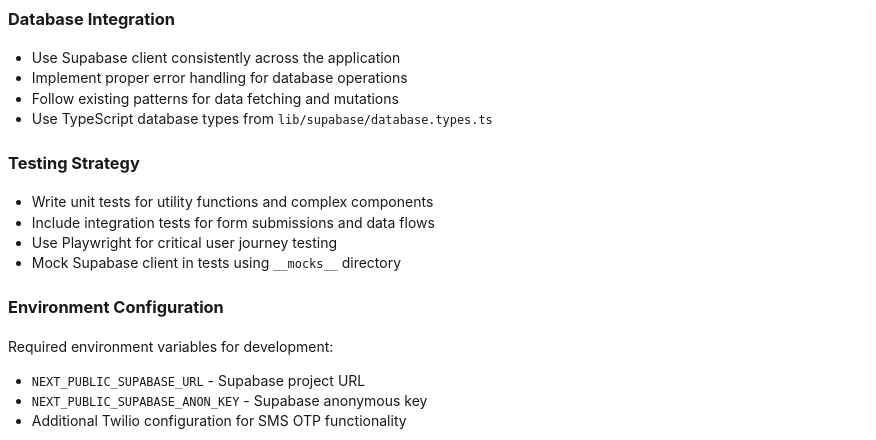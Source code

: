 ### Database Integration
- Use Supabase client consistently across the application
- Implement proper error handling for database operations
- Follow existing patterns for data fetching and mutations
- Use TypeScript database types from `lib/supabase/database.types.ts`

### Testing Strategy
- Write unit tests for utility functions and complex components
- Include integration tests for form submissions and data flows
- Use Playwright for critical user journey testing
- Mock Supabase client in tests using `__mocks__` directory

### Environment Configuration
Required environment variables for development:
- `NEXT_PUBLIC_SUPABASE_URL` - Supabase project URL
- `NEXT_PUBLIC_SUPABASE_ANON_KEY` - Supabase anonymous key
- Additional Twilio configuration for SMS OTP functionality